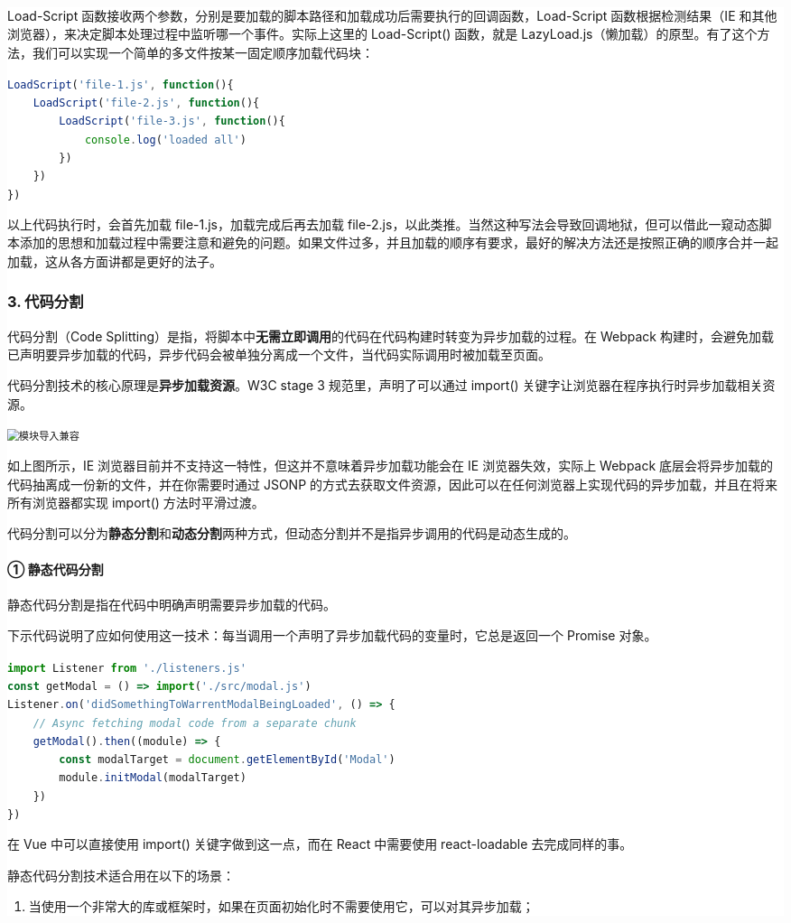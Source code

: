 Load-Script 函数接收两个参数，分别是要加载的脚本路径和加载成功后需要执行的回调函数，Load-Script 函数根据检测结果（IE 和其他浏览器），来决定脚本处理过程中监听哪一个事件。实际上这里的 Load-Script() 函数，就是 LazyLoad.js（懒加载）的原型。有了这个方法，我们可以实现一个简单的多文件按某一固定顺序加载代码块：

```javascript
LoadScript('file-1.js', function(){
    LoadScript('file-2.js', function(){
        LoadScript('file-3.js', function(){
            console.log('loaded all')
        })
    })
})
```

以上代码执行时，会首先加载 file-1.js，加载完成后再去加载 file-2.js，以此类推。当然这种写法会导致回调地狱，但可以借此一窥动态脚本添加的思想和加载过程中需要注意和避免的问题。如果文件过多，并且加载的顺序有要求，最好的解决方法还是按照正确的顺序合并一起加载，这从各方面讲都是更好的法子。

### 3. 代码分割

代码分割（Code Splitting）是指，将脚本中**无需立即调用**的代码在代码构建时转变为异步加载的过程。在 Webpack 构建时，会避免加载已声明要异步加载的代码，异步代码会被单独分离成一个文件，当代码实际调用时被加载至页面。

代码分割技术的核心原理是**异步加载资源**。W3C stage 3 规范里，声明了可以通过 import() 关键字让浏览器在程序执行时异步加载相关资源。

<img src="https://cdn.jsdelivr.net/gh/baimohui/FigureBed/img/20210701212107.png" alt="模块导入兼容" style="zoom:80%;" />

如上图所示，IE 浏览器目前并不支持这一特性，但这并不意味着异步加载功能会在 IE 浏览器失效，实际上 Webpack 底层会将异步加载的代码抽离成一份新的文件，并在你需要时通过 JSONP 的方式去获取文件资源，因此可以在任何浏览器上实现代码的异步加载，并且在将来所有浏览器都实现 import() 方法时平滑过渡。

代码分割可以分为**静态分割**和**动态分割**两种方式，但动态分割并不是指异步调用的代码是动态生成的。

#### ① 静态代码分割

静态代码分割是指在代码中明确声明需要异步加载的代码。

下示代码说明了应如何使用这一技术：每当调用一个声明了异步加载代码的变量时，它总是返回一个 Promise 对象。

```javascript
import Listener from './listeners.js'
const getModal = () => import('./src/modal.js') 
Listener.on('didSomethingToWarrentModalBeingLoaded', () => {  
    // Async fetching modal code from a separate chunk  
    getModal().then((module) => {    
        const modalTarget = document.getElementById('Modal')    
        module.initModal(modalTarget)  
    })
})
```

在 Vue 中可以直接使用 import() 关键字做到这一点，而在 React 中需要使用 react-loadable 去完成同样的事。

静态代码分割技术适合用在以下的场景：

1. 当使用一个非常大的库或框架时，如果在页面初始化时不需要使用它，可以对其异步加载； 

